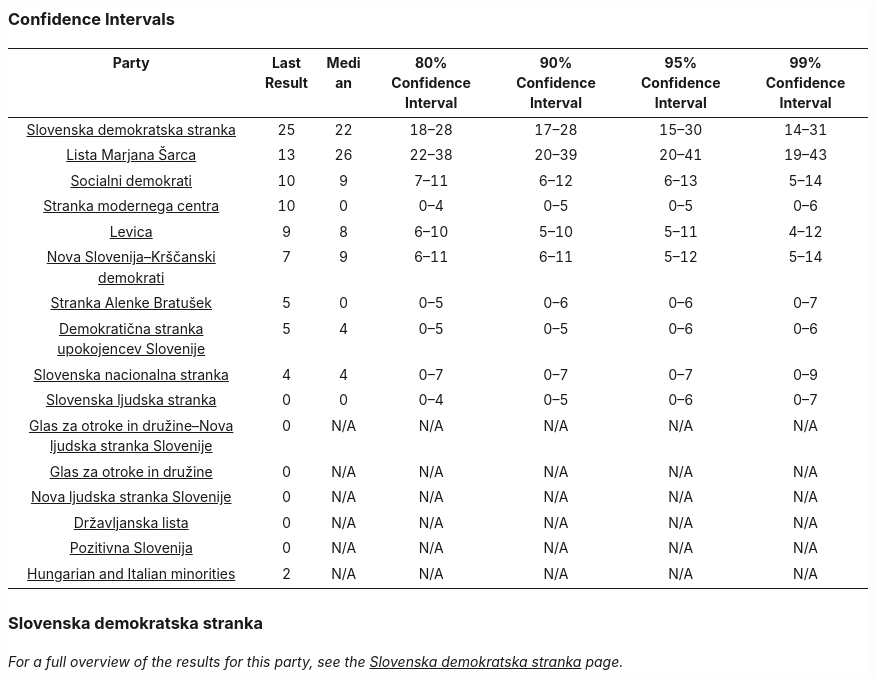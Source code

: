 ### Confidence Intervals

| Party | Last Result | Median | 80% Confidence Interval | 90% Confidence Interval | 95% Confidence Interval | 99% Confidence Interval |
|:-----:|:-----------:|:------:|:-----------------------:|:-----------------------:|:-----------------------:|:-----------------------:|
| <a href="#slovenska-demokratska-stranka">Slovenska demokratska stranka</a> | 25 | 22 | 18–28 |17–28 | 15–30 | 14–31 |
| <a href="#lista-marjana-šarca">Lista Marjana Šarca</a> | 13 | 26 | 22–38 |20–39 | 20–41 | 19–43 |
| <a href="#socialni-demokrati">Socialni demokrati</a> | 10 | 9 | 7–11 |6–12 | 6–13 | 5–14 |
| <a href="#stranka-modernega-centra">Stranka modernega centra</a> | 10 | 0 | 0–4 |0–5 | 0–5 | 0–6 |
| <a href="#levica">Levica</a> | 9 | 8 | 6–10 |5–10 | 5–11 | 4–12 |
| <a href="#nova-slovenija–krščanski-demokrati">Nova Slovenija–Krščanski demokrati</a> | 7 | 9 | 6–11 |6–11 | 5–12 | 5–14 |
| <a href="#stranka-alenke-bratušek">Stranka Alenke Bratušek</a> | 5 | 0 | 0–5 |0–6 | 0–6 | 0–7 |
| <a href="#demokratična-stranka-upokojencev-slovenije">Demokratična stranka upokojencev Slovenije</a> | 5 | 4 | 0–5 |0–5 | 0–6 | 0–6 |
| <a href="#slovenska-nacionalna-stranka">Slovenska nacionalna stranka</a> | 4 | 4 | 0–7 |0–7 | 0–7 | 0–9 |
| <a href="#slovenska-ljudska-stranka">Slovenska ljudska stranka</a> | 0 | 0 | 0–4 |0–5 | 0–6 | 0–7 |
| <a href="#glas-za-otroke-in-družine–nova-ljudska-stranka-slovenije">Glas za otroke in družine–Nova ljudska stranka Slovenije</a> | 0 | N/A | N/A |N/A | N/A | N/A |
| <a href="#glas-za-otroke-in-družine">Glas za otroke in družine</a> | 0 | N/A | N/A |N/A | N/A | N/A |
| <a href="#nova-ljudska-stranka-slovenije">Nova ljudska stranka Slovenije</a> | 0 | N/A | N/A |N/A | N/A | N/A |
| <a href="#državljanska-lista">Državljanska lista</a> | 0 | N/A | N/A |N/A | N/A | N/A |
| <a href="#pozitivna-slovenija">Pozitivna Slovenija</a> | 0 | N/A | N/A |N/A | N/A | N/A |
| <a href="#hungarian-and-italian-minorities">Hungarian and Italian minorities</a> | 2 | N/A | N/A |N/A | N/A | N/A |

### Slovenska demokratska stranka

*For a full overview of the results for this party, see the [Slovenska demokratska stranka](party-slovenskademokratskastranka.html) page.*
